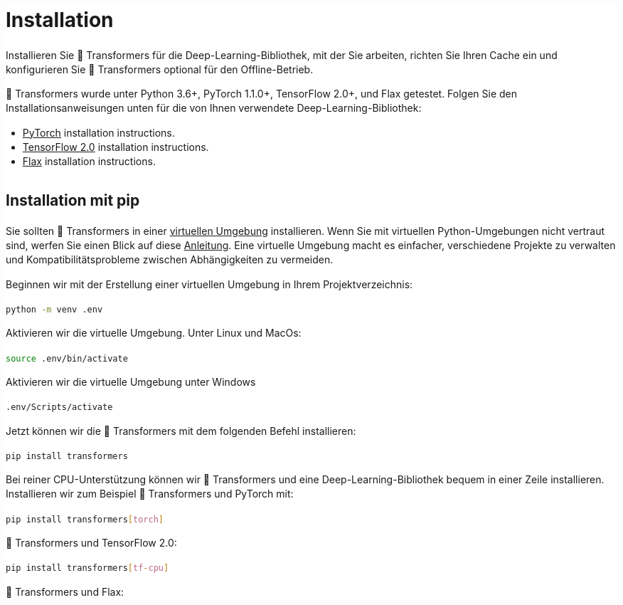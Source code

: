 

# Installation

Installieren Sie 🤗 Transformers für die Deep-Learning-Bibliothek, mit der Sie arbeiten, richten Sie Ihren Cache ein und konfigurieren Sie 🤗 Transformers optional für den Offline-Betrieb.

🤗 Transformers wurde unter Python 3.6+, PyTorch 1.1.0+, TensorFlow 2.0+, und Flax getestet. Folgen Sie den Installationsanweisungen unten für die von Ihnen verwendete Deep-Learning-Bibliothek:

* [PyTorch](https://pytorch.org/get-started/locally/) installation instructions.
* [TensorFlow 2.0](https://www.tensorflow.org/install/pip) installation instructions.
* [Flax](https://flax.readthedocs.io/en/latest/) installation instructions.

## Installation mit pip

Sie sollten 🤗 Transformers in einer [virtuellen Umgebung](https://docs.python.org/3/library/venv.html) installieren. Wenn Sie mit virtuellen Python-Umgebungen nicht vertraut sind, werfen Sie einen Blick auf diese [Anleitung](https://packaging.python.org/guides/installing-using-pip-and-virtual-environments/). Eine virtuelle Umgebung macht es einfacher, verschiedene Projekte zu verwalten und Kompatibilitätsprobleme zwischen Abhängigkeiten zu vermeiden.

Beginnen wir mit der Erstellung einer virtuellen Umgebung in Ihrem Projektverzeichnis:


```bash
python -m venv .env
```

Aktivieren wir die virtuelle Umgebung. Unter Linux und MacOs:

```bash
source .env/bin/activate
```
Aktivieren wir die virtuelle Umgebung unter Windows

```bash
.env/Scripts/activate
```

Jetzt können wir die 🤗 Transformers mit dem folgenden Befehl installieren:

```bash
pip install transformers
```

Bei reiner CPU-Unterstützung können wir 🤗 Transformers und eine Deep-Learning-Bibliothek bequem in einer Zeile installieren. Installieren wir zum Beispiel 🤗 Transformers und PyTorch mit:

```bash
pip install transformers[torch]
```

🤗 Transformers und TensorFlow 2.0:

```bash
pip install transformers[tf-cpu]
```

🤗 Transformers und Flax:
